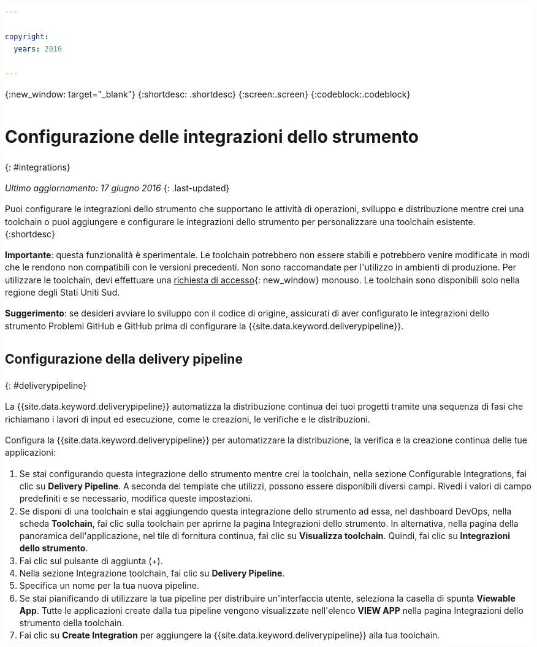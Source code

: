 ```yaml
---

copyright:
  years: 2016

---
```


{:new_window: target="_blank"}
{:shortdesc: .shortdesc}
{:screen:.screen}
{:codeblock:.codeblock}

# Configurazione delle integrazioni dello strumento
{: #integrations}

*Ultimo aggiornamento: 17 giugno 2016*
{: .last-updated}

Puoi configurare le integrazioni dello strumento che supportano le attività di operazioni, sviluppo e distribuzione mentre crei una toolchain o puoi aggiungere e configurare le integrazioni dello strumento per personalizzare una toolchain esistente.  
{:shortdesc}

**Importante**: questa funzionalità è sperimentale. Le toolchain potrebbero non essere stabili e potrebbero venire modificate in modi che le rendono non compatibili con le versioni precedenti. Non sono raccomandate per l'utilizzo in ambienti di produzione. Per utilizzare le toolchain, devi effettuare una [richiesta di accesso](https://new-console.ng.bluemix.net/devops?cm_mmc=IBMBluemixGarageMethod-_-MethodSite-_-10-19-15::12-31-18-_-toolchains-welcome-page){: new_window} monouso. Le toolchain sono disponibili solo nella regione degli Stati Uniti Sud.

**Suggerimento**: se desideri avviare lo sviluppo con il codice di origine, assicurati di aver configurato le integrazioni dello strumento Problemi GitHub e GitHub prima di configurare la {{site.data.keyword.deliverypipeline}}.

## Configurazione della delivery pipeline
{: #deliverypipeline}

La {{site.data.keyword.deliverypipeline}} automatizza la distribuzione continua dei tuoi progetti tramite una sequenza di fasi che richiamano i lavori di input ed esecuzione, come le creazioni, le verifiche e le distribuzioni. 

Configura la {{site.data.keyword.deliverypipeline}} per automatizzare la distribuzione, la verifica e la creazione continua delle tue applicazioni: 

1. Se stai configurando questa integrazione dello strumento mentre crei la toolchain, nella sezione Configurable Integrations, fai clic su **Delivery Pipeline**. A seconda del template che utilizzi, possono essere disponibili diversi campi. Rivedi i valori di campo predefiniti e se necessario, modifica queste impostazioni.
1. Se disponi di una toolchain e stai aggiungendo questa integrazione dello strumento ad essa, nel dashboard DevOps, nella scheda **Toolchain**, fai clic sulla toolchain per aprirne la pagina Integrazioni dello strumento. In alternativa, nella pagina della panoramica dell'applicazione, nel tile di fornitura continua, fai clic su **Visualizza toolchain**. Quindi, fai clic su **Integrazioni dello strumento**. 
1. Fai clic sul pulsante di aggiunta (+).
1. Nella sezione Integrazione toolchain, fai clic su **Delivery Pipeline**.
1. Specifica un nome per la tua nuova pipeline.
1. Se stai pianificando di utilizzare la tua pipeline per distribuire un'interfaccia utente, seleziona la casella di spunta **Viewable App**. Tutte le applicazioni create dalla tua pipeline vengono visualizzate nell'elenco **VIEW APP** nella pagina Integrazioni dello strumento della toolchain.
1. Fai clic su **Create Integration** per aggiungere la {{site.data.keyword.deliverypipeline}} alla tua toolchain.